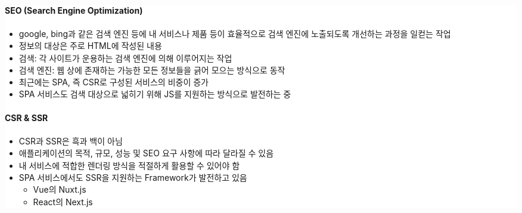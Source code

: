 #### SEO (Search Engine Optimization)
- google, bing과 같은 검색 엔진 등에 내 서비스나 제품 등이 효율적으로 검색 엔진에 노출되도록 개선하는 과정을 일컫는 작업
- 정보의 대상은 주로 HTML에 작성된 내용
- 검색: 각 사이트가 운용하는 검색 엔진에 의해 이루어지는 작업
- 검색 엔진: 웹 상에 존재하는 가능한 모든 정보들을 긁어 모으는 방식으로 동작
- 최근에는 SPA, 즉 CSR로 구성된 서비스의 비중이 증가
- SPA 서비스도 검색 대상으로 넓히기 위해 JS를 지원하는 방식으로 발전하는 중

#### CSR & SSR
- CSR과 SSR은 흑과 백이 아님
- 애플리케이션의 목적, 규모, 성능 및 SEO 요구 사항에 따라 달라질 수 있음
- 내 서비스에 적합한 렌더링 방식을 적절하게 활용할 수 있어야 함
- SPA 서비스에서도 SSR을 지원하는 Framework가 발전하고 있음
    - Vue의 Nuxt.js
    - React의 Next.js
